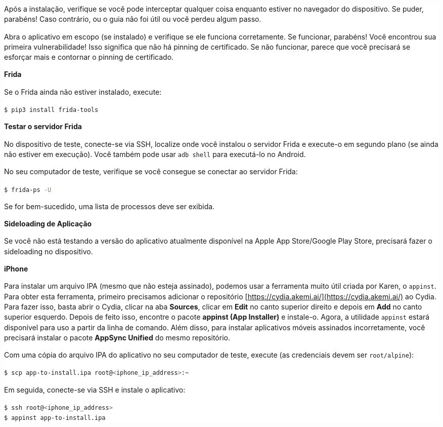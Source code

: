 Após a instalação, verifique se você pode interceptar qualquer coisa enquanto estiver no navegador do dispositivo. Se puder, parabéns! Caso contrário, ou o guia não foi útil ou você perdeu algum passo.

Abra o aplicativo em escopo (se instalado) e verifique se ele funciona corretamente. Se funcionar, parabéns! Você encontrou sua primeira vulnerabilidade! Isso significa que não há pinning de certificado. Se não funcionar, parece que você precisará se esforçar mais e contornar o pinning de certificado.

**Frida**

Se o Frida ainda não estiver instalado, execute:

```bash
$ pip3 install frida-tools
```

**Testar o servidor Frida**

No dispositivo de teste, conecte-se via SSH, localize onde você instalou o servidor Frida e execute-o em segundo plano (se ainda não estiver em execução). Você também pode usar `adb shell` para executá-lo no Android.

No seu computador de teste, verifique se você consegue se conectar ao servidor Frida:

```bash
$ frida-ps -U
```

Se for bem-sucedido, uma lista de processos deve ser exibida.

**Sideloading de Aplicação**

Se você não está testando a versão do aplicativo atualmente disponível na Apple App Store/Google Play Store, precisará fazer o sideloading no dispositivo.

**iPhone**

Para instalar um arquivo IPA (mesmo que não esteja assinado), podemos usar a ferramenta muito útil criada por Karen, o `appinst`. Para obter esta ferramenta, primeiro precisamos adicionar o repositório [https://cydia.akemi.ai/](https://cydia.akemi.ai/) ao Cydia. Para fazer isso, basta abrir o Cydia, clicar na aba **Sources**, clicar em **Edit** no canto superior direito e depois em **Add** no canto superior esquerdo. Depois de feito isso, encontre o pacote **appinst (App Installer)** e instale-o. Agora, a utilidade `appinst` estará disponível para uso a partir da linha de comando. Além disso, para instalar aplicativos móveis assinados incorretamente, você precisará instalar o pacote **AppSync Unified** do mesmo repositório.

Com uma cópia do arquivo IPA do aplicativo no seu computador de teste, execute (as credenciais devem ser `root/alpine`):

```bash
$ scp app-to-install.ipa root@<iphone_ip_address>:~
```

Em seguida, conecte-se via SSH e instale o aplicativo:

```bash
$ ssh root@<iphone_ip_address>
$ appinst app-to-install.ipa
```
